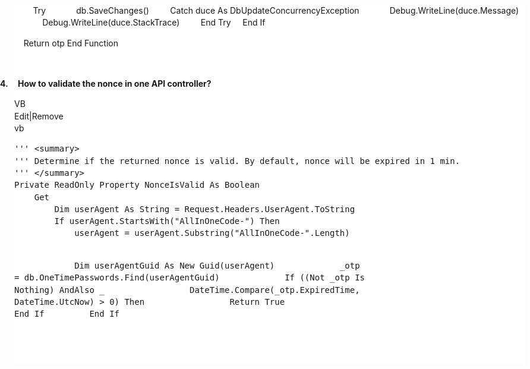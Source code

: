 
&nbsp;&nbsp;&nbsp;&nbsp;&nbsp;&nbsp;&nbsp; Try
&nbsp;&nbsp;&nbsp;&nbsp;&nbsp;&nbsp;&nbsp;&nbsp;&nbsp;&nbsp;&nbsp; db.SaveChanges()
&nbsp;&nbsp;&nbsp;&nbsp;&nbsp;&nbsp;&nbsp; Catch duce As DbUpdateConcurrencyException
&nbsp;&nbsp;&nbsp;&nbsp;&nbsp;&nbsp;&nbsp;&nbsp;&nbsp;&nbsp;&nbsp; Debug.WriteLine(duce.Message)
&nbsp;&nbsp;&nbsp;&nbsp;&nbsp;&nbsp;&nbsp;&nbsp;&nbsp;&nbsp;&nbsp; Debug.WriteLine(duce.StackTrace)
&nbsp;&nbsp;&nbsp;&nbsp;&nbsp;&nbsp;&nbsp; End Try
&nbsp;&nbsp;&nbsp; End If


&nbsp;&nbsp;&nbsp; Return otp
End Function

</pre>
</div>
</div>
<div class="endscriptcode">&nbsp;</div>
<p class="MsoListParagraphCxSpFirst"><b style=""></b></p>
<p class="MsoListParagraphCxSpLast" style="text-indent:-.25in"><b style=""><span style=""><span style="">4.<span style="font:7.0pt &quot;Times New Roman&quot;">&nbsp;&nbsp;&nbsp;&nbsp;&nbsp;&nbsp;
</span></span></span></b><b style="">How to validate the nonce in one API controller?
</b></p>
<div class="scriptcode">
<div class="pluginEditHolder" pluginCommand="mceScriptCode">
<div class="title"><span>VB</span></div>
<div class="pluginLinkHolder"><span class="pluginEditHolderLink">Edit</span>|<span class="pluginRemoveHolderLink">Remove</span>
</div>
<span class="hidden">vb</span>
<pre class="hidden">
''' &lt;summary&gt;
''' Determine if the returned nonce is valid. By default, nonce will be expired in 1 min.
''' &lt;/summary&gt;
Private ReadOnly Property NonceIsValid As Boolean
&nbsp;&nbsp;&nbsp; Get
&nbsp;&nbsp;&nbsp;&nbsp;&nbsp;&nbsp;&nbsp; Dim userAgent As String = Request.Headers.UserAgent.ToString
&nbsp;&nbsp;&nbsp;&nbsp;&nbsp;&nbsp;&nbsp; If userAgent.StartsWith(&quot;AllInOneCode-&quot;) Then
&nbsp;&nbsp;&nbsp;&nbsp;&nbsp;&nbsp;&nbsp;&nbsp;&nbsp;&nbsp;&nbsp; userAgent = userAgent.Substring(&quot;AllInOneCode-&quot;.Length)


&nbsp;&nbsp;&nbsp;&nbsp;&nbsp;&nbsp;&nbsp;&nbsp;&nbsp;&nbsp;&nbsp; Dim userAgentGuid As New Guid(userAgent)
&nbsp;&nbsp;&nbsp;&nbsp;&nbsp;&nbsp;&nbsp;&nbsp;&nbsp;&nbsp; &nbsp;_otp = db.OneTimePasswords.Find(userAgentGuid)
&nbsp;&nbsp;&nbsp;&nbsp;&nbsp;&nbsp;&nbsp;&nbsp;&nbsp;&nbsp;&nbsp; If ((Not _otp Is Nothing) AndAlso _
&nbsp;&nbsp;&nbsp;&nbsp;&nbsp;&nbsp;&nbsp;&nbsp;&nbsp;&nbsp;&nbsp;&nbsp;&nbsp;&nbsp;&nbsp; DateTime.Compare(_otp.ExpiredTime, DateTime.UtcNow) &gt; 0) Then
&nbsp;&nbsp;&nbsp;&nbsp;&nbsp;&nbsp;&nbsp;&nbsp;&nbsp;&nbsp;&nbsp;&nbsp;&nbsp;&nbsp;&nbsp; Return True
&nbsp;&nbsp;&nbsp;&nbsp;&nbsp;&nbsp;&nbsp;&nbsp;&nbsp;&nbsp;&nbsp; End If
&nbsp;&nbsp;&nbsp;&nbsp;&nbsp;&nbsp;&nbsp; End If
